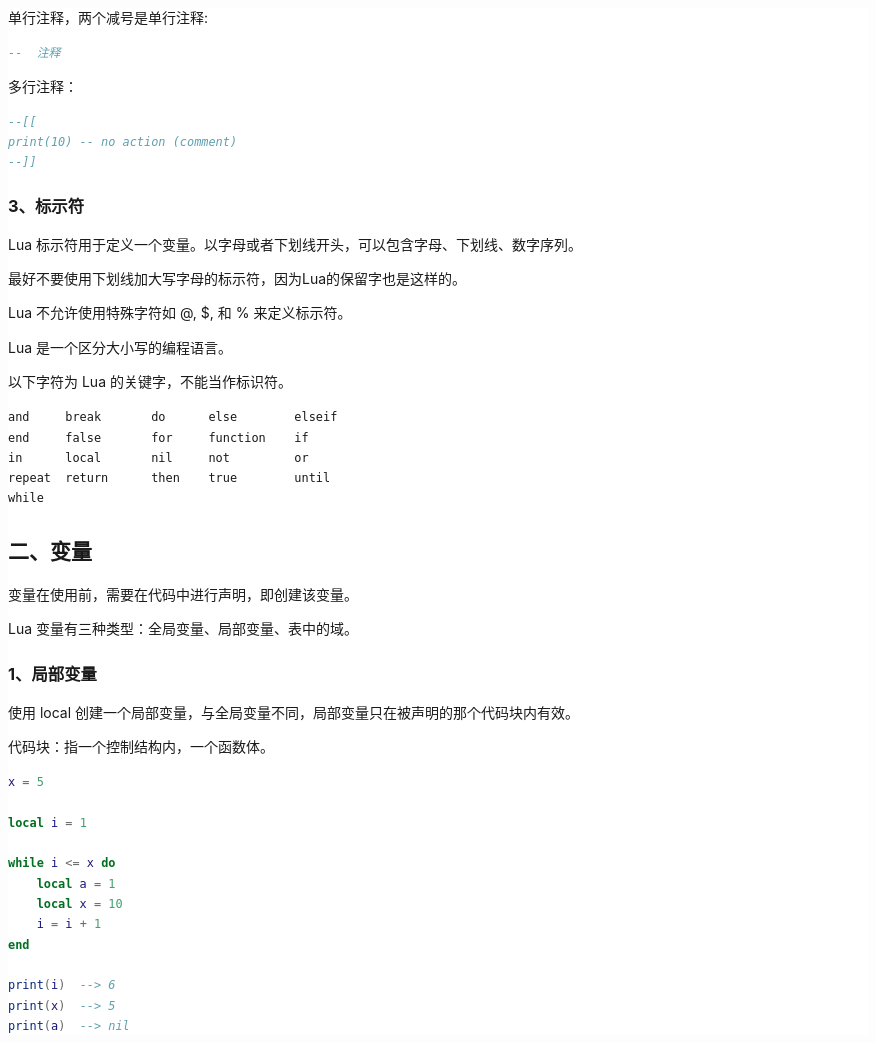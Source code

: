 单行注释，两个减号是单行注释:

```lua
--  注释
```

多行注释：

```lua
--[[ 
print(10) -- no action (comment) 
--]]
```

### 3、标示符

Lua 标示符用于定义一个变量。以字母或者下划线开头，可以包含字母、下划线、数字序列。

最好不要使用下划线加大写字母的标示符，因为Lua的保留字也是这样的。

Lua 不允许使用特殊字符如 @, $, 和 % 来定义标示符。 

Lua 是一个区分大小写的编程语言。

以下字符为 Lua 的关键字，不能当作标识符。

```
and     break       do      else        elseif
end     false       for     function    if
in      local       nil     not         or
repeat  return      then    true        until 
while
```


## 二、变量

变量在使用前，需要在代码中进行声明，即创建该变量。

Lua 变量有三种类型：全局变量、局部变量、表中的域。


### 1、局部变量

使用 local 创建一个局部变量，与全局变量不同，局部变量只在被声明的那个代码块内有效。

代码块：指一个控制结构内，一个函数体。

```lua
x = 5

local i = 1

while i <= x do
    local a = 1
    local x = 10
    i = i + 1
end

print(i)  --> 6
print(x)  --> 5
print(a)  --> nil
```
